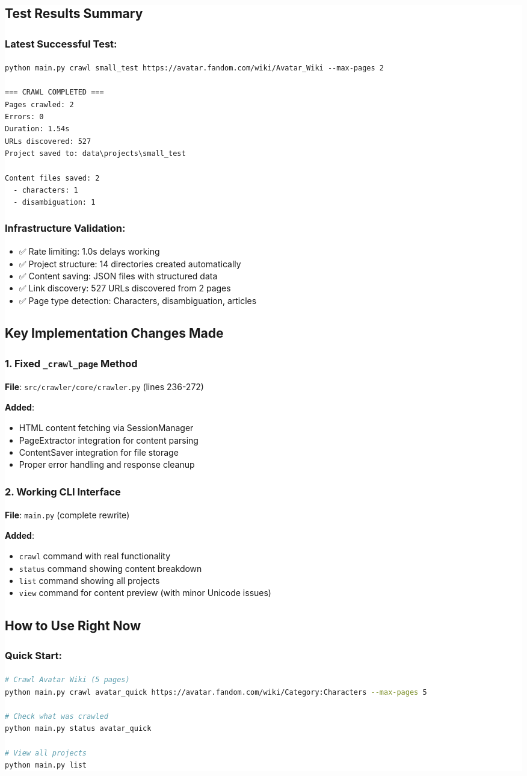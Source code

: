 ## Test Results Summary

### Latest Successful Test:
```
python main.py crawl small_test https://avatar.fandom.com/wiki/Avatar_Wiki --max-pages 2

=== CRAWL COMPLETED ===
Pages crawled: 2
Errors: 0
Duration: 1.54s
URLs discovered: 527
Project saved to: data\projects\small_test

Content files saved: 2
  - characters: 1
  - disambiguation: 1
```

### Infrastructure Validation:
- ✅ Rate limiting: 1.0s delays working
- ✅ Project structure: 14 directories created automatically
- ✅ Content saving: JSON files with structured data
- ✅ Link discovery: 527 URLs discovered from 2 pages
- ✅ Page type detection: Characters, disambiguation, articles

## Key Implementation Changes Made

### 1. Fixed `_crawl_page` Method
**File**: `src/crawler/core/crawler.py` (lines 236-272)

**Added**:
- HTML content fetching via SessionManager
- PageExtractor integration for content parsing
- ContentSaver integration for file storage
- Proper error handling and response cleanup

### 2. Working CLI Interface  
**File**: `main.py` (complete rewrite)

**Added**:
- `crawl` command with real functionality
- `status` command showing content breakdown
- `list` command showing all projects
- `view` command for content preview (with minor Unicode issues)

## How to Use Right Now

### Quick Start:
```bash
# Crawl Avatar Wiki (5 pages)
python main.py crawl avatar_quick https://avatar.fandom.com/wiki/Category:Characters --max-pages 5

# Check what was crawled
python main.py status avatar_quick

# View all projects
python main.py list
```
